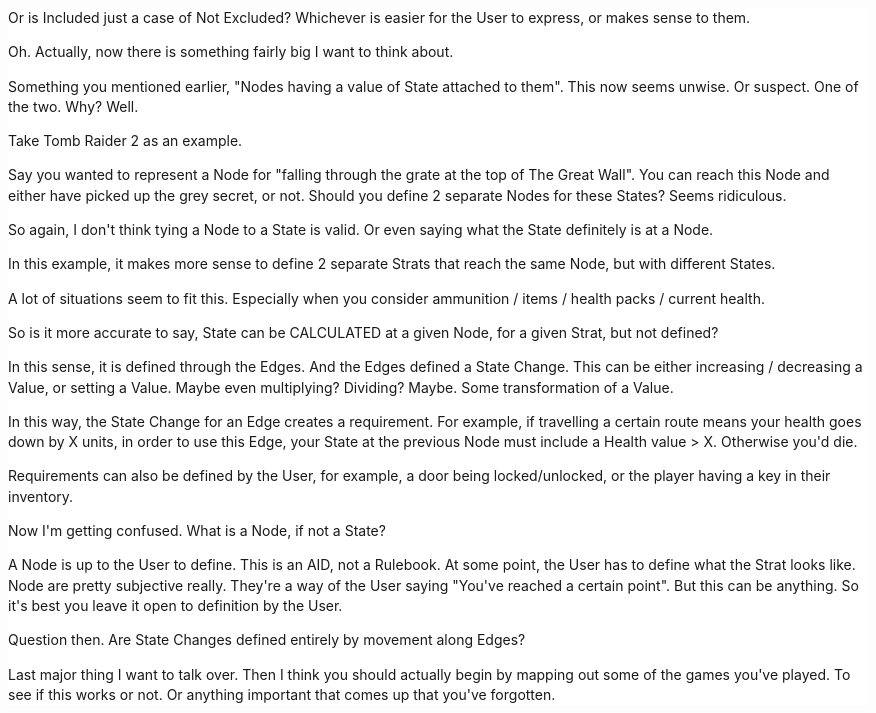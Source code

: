 Or is Included just a case of Not Excluded?
Whichever is easier for the User to express, or makes sense to them.

Oh. Actually, now there is something fairly big I want to think about.

Something you mentioned earlier, "Nodes having a value of State attached to them".
This now seems unwise. Or suspect. One of the two.
Why? Well.

Take Tomb Raider 2 as an example.

Say you wanted to represent a Node for "falling through the grate at the top of The Great Wall".
You can reach this Node and either have picked up the grey secret, or not.
Should you define 2 separate Nodes for these States? Seems ridiculous.

So again, I don't think tying a Node to a State is valid.
Or even saying what the State definitely is at a Node.

In this example, it makes more sense to define 2 separate Strats that reach the same Node,
but with different States.

A lot of situations seem to fit this. Especially when you consider ammunition / items / health packs / current health.

So is it more accurate to say, State can be CALCULATED at a given Node, for a given Strat, but not defined?

In this sense, it is defined through the Edges.
And the Edges defined a State Change.
This can be either increasing / decreasing a Value, or setting a Value. Maybe even multiplying? Dividing? Maybe.
Some transformation of a Value.

In this way, the State Change for an Edge creates a requirement.
For example, if travelling a certain route means your health goes down by X units, in order to use this Edge,
your State at the previous Node must include a Health value > X. Otherwise you'd die.

Requirements can also be defined by the User, for example, a door being locked/unlocked, or the player
having a key in their inventory.



Now I'm getting confused. What is a Node, if not a State?

A Node is up to the User to define.
This is an AID, not a Rulebook. At some point, the User has to define what the Strat looks like.
Node are pretty subjective really.
They're a way of the User saying "You've reached a certain point".
But this can be anything. So it's best you leave it open to definition by the User.

Question then. Are State Changes defined entirely by movement along Edges?

Last major thing I want to talk over. Then I think you should actually begin by mapping out some of the
games you've played. To see if this works or not. Or anything important that comes up that you've forgotten.
